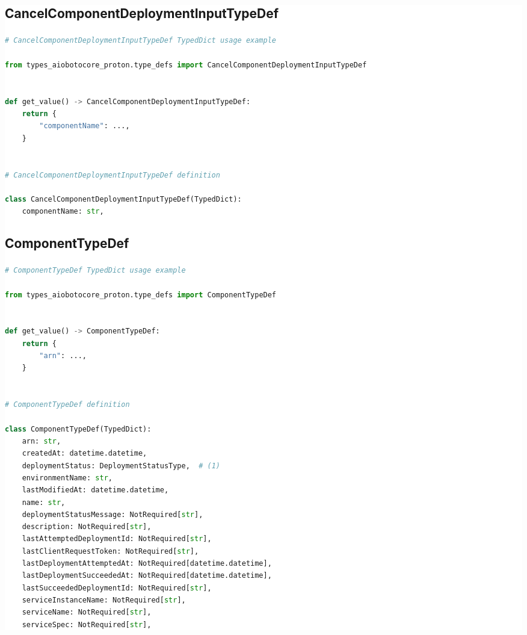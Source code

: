 ## CancelComponentDeploymentInputTypeDef

```python
# CancelComponentDeploymentInputTypeDef TypedDict usage example

from types_aiobotocore_proton.type_defs import CancelComponentDeploymentInputTypeDef


def get_value() -> CancelComponentDeploymentInputTypeDef:
    return {
        "componentName": ...,
    }


# CancelComponentDeploymentInputTypeDef definition

class CancelComponentDeploymentInputTypeDef(TypedDict):
    componentName: str,
```


## ComponentTypeDef

```python
# ComponentTypeDef TypedDict usage example

from types_aiobotocore_proton.type_defs import ComponentTypeDef


def get_value() -> ComponentTypeDef:
    return {
        "arn": ...,
    }


# ComponentTypeDef definition

class ComponentTypeDef(TypedDict):
    arn: str,
    createdAt: datetime.datetime,
    deploymentStatus: DeploymentStatusType,  # (1)
    environmentName: str,
    lastModifiedAt: datetime.datetime,
    name: str,
    deploymentStatusMessage: NotRequired[str],
    description: NotRequired[str],
    lastAttemptedDeploymentId: NotRequired[str],
    lastClientRequestToken: NotRequired[str],
    lastDeploymentAttemptedAt: NotRequired[datetime.datetime],
    lastDeploymentSucceededAt: NotRequired[datetime.datetime],
    lastSucceededDeploymentId: NotRequired[str],
    serviceInstanceName: NotRequired[str],
    serviceName: NotRequired[str],
    serviceSpec: NotRequired[str],
```
